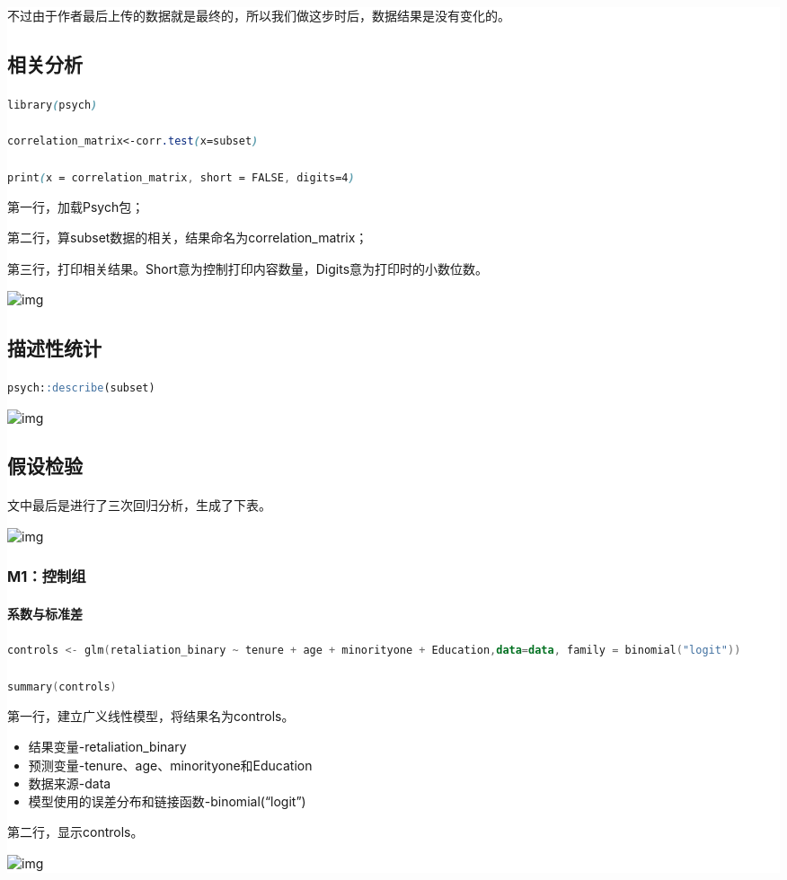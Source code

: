 不过由于作者最后上传的数据就是最终的，所以我们做这步时后，数据结果是没有变化的。

## 相关分析

```scss
library(psych) 

correlation_matrix<-corr.test(x=subset)

print(x = correlation_matrix, short = FALSE, digits=4)
```

第一行，加载Psych包；

第二行，算subset数据的相关，结果命名为correlation_matrix；

第三行，打印相关结果。Short意为控制打印内容数量，Digits意为打印时的小数位数。

![img](https://tie-1315290370.cos.ap-beijing.myqcloud.com/TIE/202309112319983.png)

## 描述性统计

```sql
psych::describe(subset)
```

![img](https://tie-1315290370.cos.ap-beijing.myqcloud.com/TIE/202309112319799.png)

## 假设检验

文中最后是进行了三次回归分析，生成了下表。

![img](https://tie-1315290370.cos.ap-beijing.myqcloud.com/TIE/202309112319509.png)

### M1：控制组

#### 系数与标准差

```kotlin
controls <- glm(retaliation_binary ~ tenure + age + minorityone + Education,data=data, family = binomial("logit"))

summary(controls)
```

第一行，建立广义线性模型，将结果名为controls。

- 结果变量-retaliation_binary
- 预测变量-tenure、age、minorityone和Education
- 数据来源-data
- 模型使用的误差分布和链接函数-binomial(“logit”)

第二行，显示controls。

![img](https://tie-1315290370.cos.ap-beijing.myqcloud.com/TIE/202309112319401.png)
